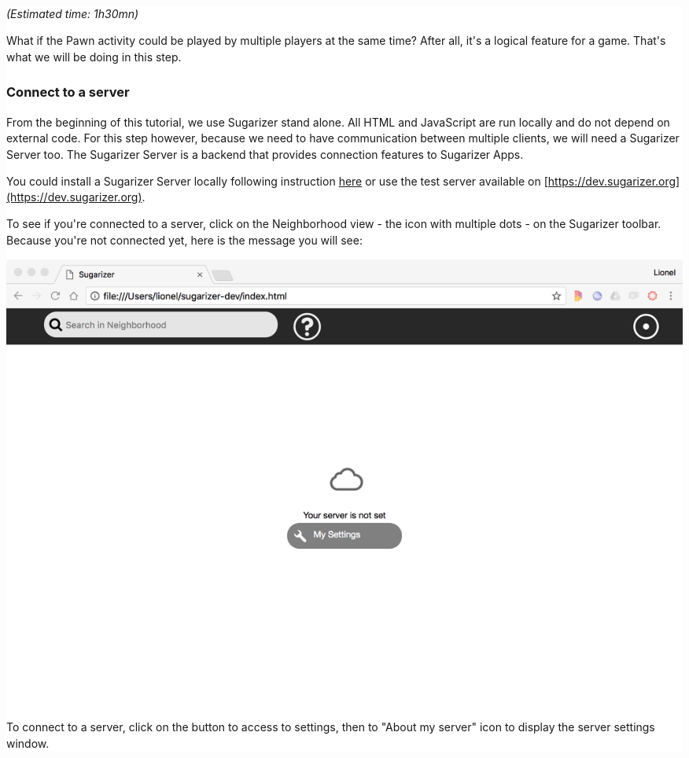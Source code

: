*(Estimated time: 1h30mn)*

What if the Pawn activity could be played by multiple players at the same time? After all, it's a logical feature for a game. That's what we will be doing in this step.

### Connect to a server

From the beginning of this tutorial, we use Sugarizer stand alone. All HTML and JavaScript are run locally and do not depend on external code. For this step however, because we need to have communication between multiple clients, we will need a Sugarizer Server too. The Sugarizer Server is a backend that provides connection features to Sugarizer Apps.

You could install a Sugarizer Server locally following instruction [here](https://github.com/llaske/sugarizer-server/blob/master/README.md) or use the test server available on [https://dev.sugarizer.org](https://dev.sugarizer.org).

To see if you're connected to a server, click on the Neighborhood view - the icon with multiple dots - on the Sugarizer toolbar. Because you're not connected yet, here is the message you will see:

![](images/tutorial_step6_1.png)

To connect to a server, click on the button to access to settings, then to "About my server" icon to display the server settings window.
